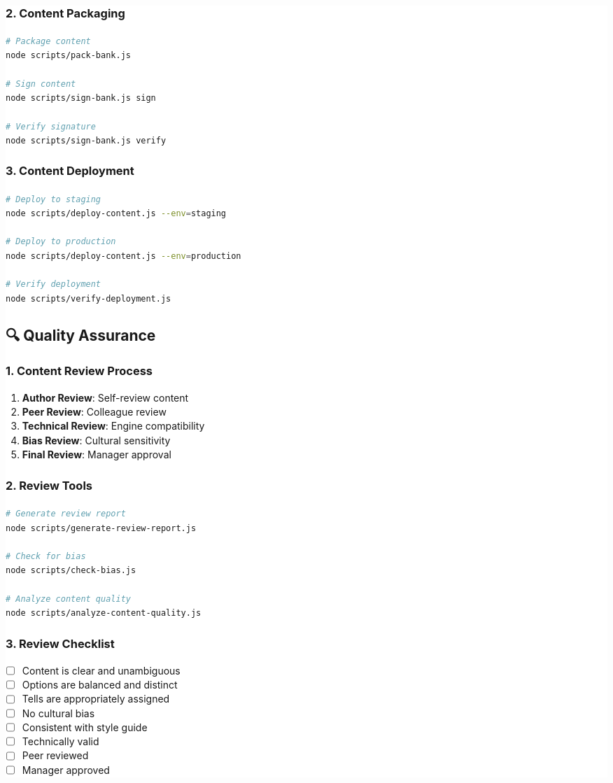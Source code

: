 ### 2. Content Packaging
```bash
# Package content
node scripts/pack-bank.js

# Sign content
node scripts/sign-bank.js sign

# Verify signature
node scripts/sign-bank.js verify
```

### 3. Content Deployment
```bash
# Deploy to staging
node scripts/deploy-content.js --env=staging

# Deploy to production
node scripts/deploy-content.js --env=production

# Verify deployment
node scripts/verify-deployment.js
```

## 🔍 Quality Assurance

### 1. Content Review Process
1. **Author Review**: Self-review content
2. **Peer Review**: Colleague review
3. **Technical Review**: Engine compatibility
4. **Bias Review**: Cultural sensitivity
5. **Final Review**: Manager approval

### 2. Review Tools
```bash
# Generate review report
node scripts/generate-review-report.js

# Check for bias
node scripts/check-bias.js

# Analyze content quality
node scripts/analyze-content-quality.js
```

### 3. Review Checklist
- [ ] Content is clear and unambiguous
- [ ] Options are balanced and distinct
- [ ] Tells are appropriately assigned
- [ ] No cultural bias
- [ ] Consistent with style guide
- [ ] Technically valid
- [ ] Peer reviewed
- [ ] Manager approved
